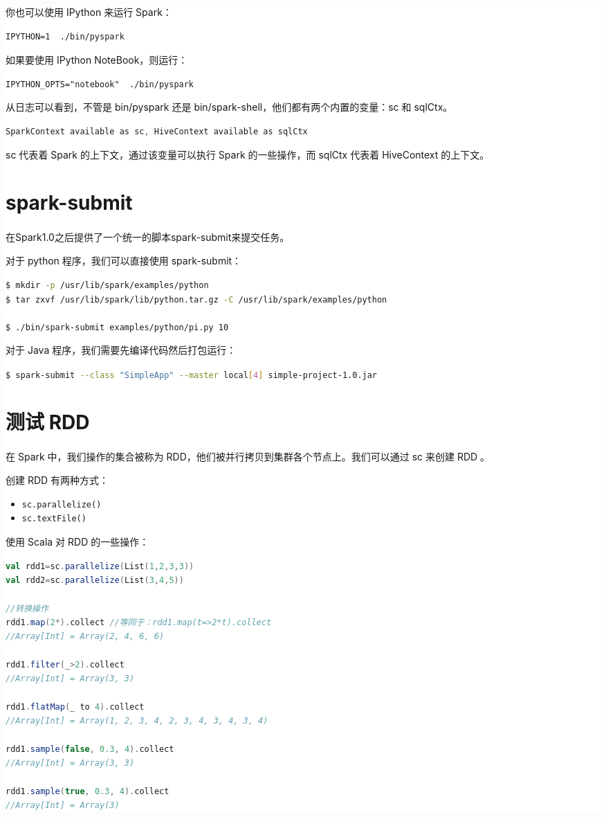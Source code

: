 你也可以使用 IPython 来运行 Spark：

~~~
IPYTHON=1  ./bin/pyspark
~~~

如果要使用 IPython NoteBook，则运行：

~~~
IPYTHON_OPTS="notebook"  ./bin/pyspark
~~~

从日志可以看到，不管是 bin/pyspark 还是 bin/spark-shell，他们都有两个内置的变量：sc 和 sqlCtx。

~~~scala
SparkContext available as sc, HiveContext available as sqlCtx
~~~

sc 代表着 Spark 的上下文，通过该变量可以执行 Spark 的一些操作，而 sqlCtx 代表着 HiveContext 的上下文。

# spark-submit

在Spark1.0之后提供了一个统一的脚本spark-submit来提交任务。

对于 python 程序，我们可以直接使用 spark-submit：

~~~bash
$ mkdir -p /usr/lib/spark/examples/python
$ tar zxvf /usr/lib/spark/lib/python.tar.gz -C /usr/lib/spark/examples/python

$ ./bin/spark-submit examples/python/pi.py 10
~~~

对于 Java 程序，我们需要先编译代码然后打包运行：

~~~bash
$ spark-submit --class "SimpleApp" --master local[4] simple-project-1.0.jar
~~~


# 测试 RDD

在 Spark 中，我们操作的集合被称为 RDD，他们被并行拷贝到集群各个节点上。我们可以通过 sc 来创建 RDD 。

创建 RDD 有两种方式：

- `sc.parallelize()`
- `sc.textFile()`

使用 Scala 对 RDD 的一些操作：

~~~scala
val rdd1=sc.parallelize(List(1,2,3,3))
val rdd2=sc.parallelize(List(3,4,5))

//转换操作
rdd1.map(2*).collect //等同于：rdd1.map(t=>2*t).collect
//Array[Int] = Array(2, 4, 6, 6)

rdd1.filter(_>2).collect
//Array[Int] = Array(3, 3)

rdd1.flatMap(_ to 4).collect
//Array[Int] = Array(1, 2, 3, 4, 2, 3, 4, 3, 4, 3, 4)

rdd1.sample(false, 0.3, 4).collect
//Array[Int] = Array(3, 3)

rdd1.sample(true, 0.3, 4).collect
//Array[Int] = Array(3)

~~~